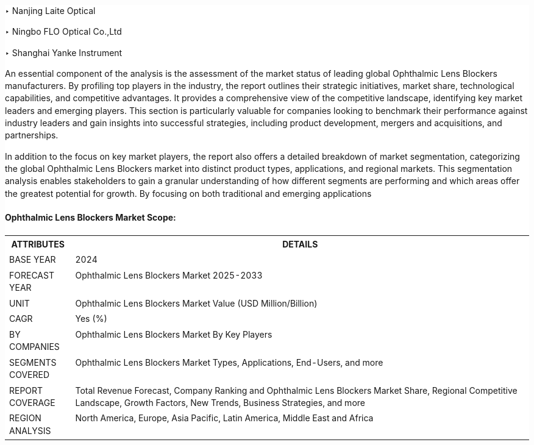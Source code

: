 ‣ Nanjing Laite Optical

‣ Ningbo FLO Optical Co.,Ltd

‣ Shanghai Yanke Instrument

An essential component of the analysis is the assessment of the market status of leading global Ophthalmic Lens Blockers manufacturers. By profiling top players in the industry, the report outlines their strategic initiatives, market share, technological capabilities, and competitive advantages. It provides a comprehensive view of the competitive landscape, identifying key market leaders and emerging players. This section is particularly valuable for companies looking to benchmark their performance against industry leaders and gain insights into successful strategies, including product development, mergers and acquisitions, and partnerships.

In addition to the focus on key market players, the report also offers a detailed breakdown of market segmentation, categorizing the global Ophthalmic Lens Blockers market into distinct product types, applications, and regional markets. This segmentation analysis enables stakeholders to gain a granular understanding of how different segments are performing and which areas offer the greatest potential for growth. By focusing on both traditional and emerging applications

<h4>Ophthalmic Lens Blockers Market Scope:</h4>
<table>
<tr>
<th>ATTRIBUTES</th>
<th>DETAILS</th>
</tr>
<tr>
<td>BASE YEAR</td>
<td>2024</td>
</tr>
<tr>
<td>FORECAST YEAR</td>
<td>Ophthalmic Lens Blockers Market 2025-2033</td>
</tr>
<tr>
<td>UNIT</td>
<td>Ophthalmic Lens Blockers Market Value (USD Million/Billion)</td>
<tr>
<td>CAGR</td>
<td>Yes (%)</td>
</tr>
</tr>
<tr>
<td>BY COMPANIES</td>
<td>Ophthalmic Lens Blockers Market By Key Players</td>
</tr>
<tr>
<td>SEGMENTS COVERED</td>
<td>Ophthalmic Lens Blockers Market Types, Applications, End-Users, and more</td>
</tr>
<tr>
<td>REPORT COVERAGE</td>
<td>Total Revenue Forecast, Company Ranking and Ophthalmic Lens Blockers Market Share, Regional Competitive Landscape, Growth Factors, New Trends, Business Strategies, and more</td>
</tr>
<tr>
<td>REGION ANALYSIS</td>
<td>North America, Europe, Asia Pacific, Latin America, Middle East and Africa</td>
</tr>
</table>
